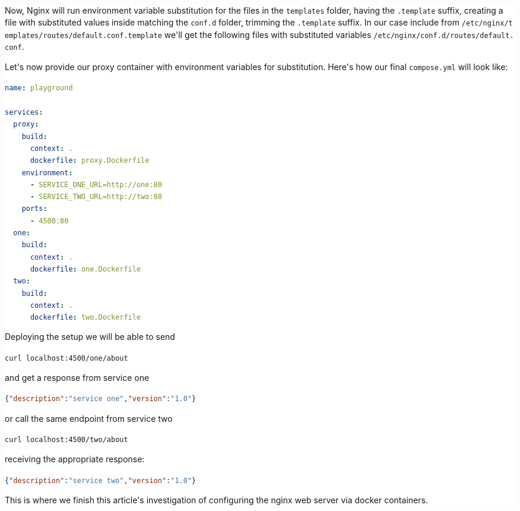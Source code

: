 Now, Nginx will run environment variable substitution for the files in the `templates` folder, having the `.template` suffix, creating a file with substituted values inside matching the `conf.d` folder, trimming the `.template` suffix. In our case include from `/etc/nginx/templates/routes/default.conf.template` we'll get the following files with substituted variables `/etc/nginx/conf.d/routes/default.conf`.

Let's now provide our proxy container with environment variables for substitution. Here's how our final `compose.yml` will look like:

```yml
name: playground

services:
  proxy:
    build:
      context: .
      dockerfile: proxy.Dockerfile
    environment:
      - SERVICE_ONE_URL=http://one:80
      - SERVICE_TWO_URL=http://two:80
    ports:
      - 4500:80
  one:
    build:
      context: .
      dockerfile: one.Dockerfile
  two:
    build:
      context: .
      dockerfile: two.Dockerfile
```

Deploying the setup we will be able to send

```sh
curl localhost:4500/one/about
```

and get a response from service one

```json
{"description":"service one","version":"1.0"}
```

or call the same endpoint from service two

```sh
curl localhost:4500/two/about
```

receiving the appropriate response:

```json
{"description":"service two","version":"1.0"}
```

This is where we finish this article's investigation of configuring the nginx web server via docker containers.
